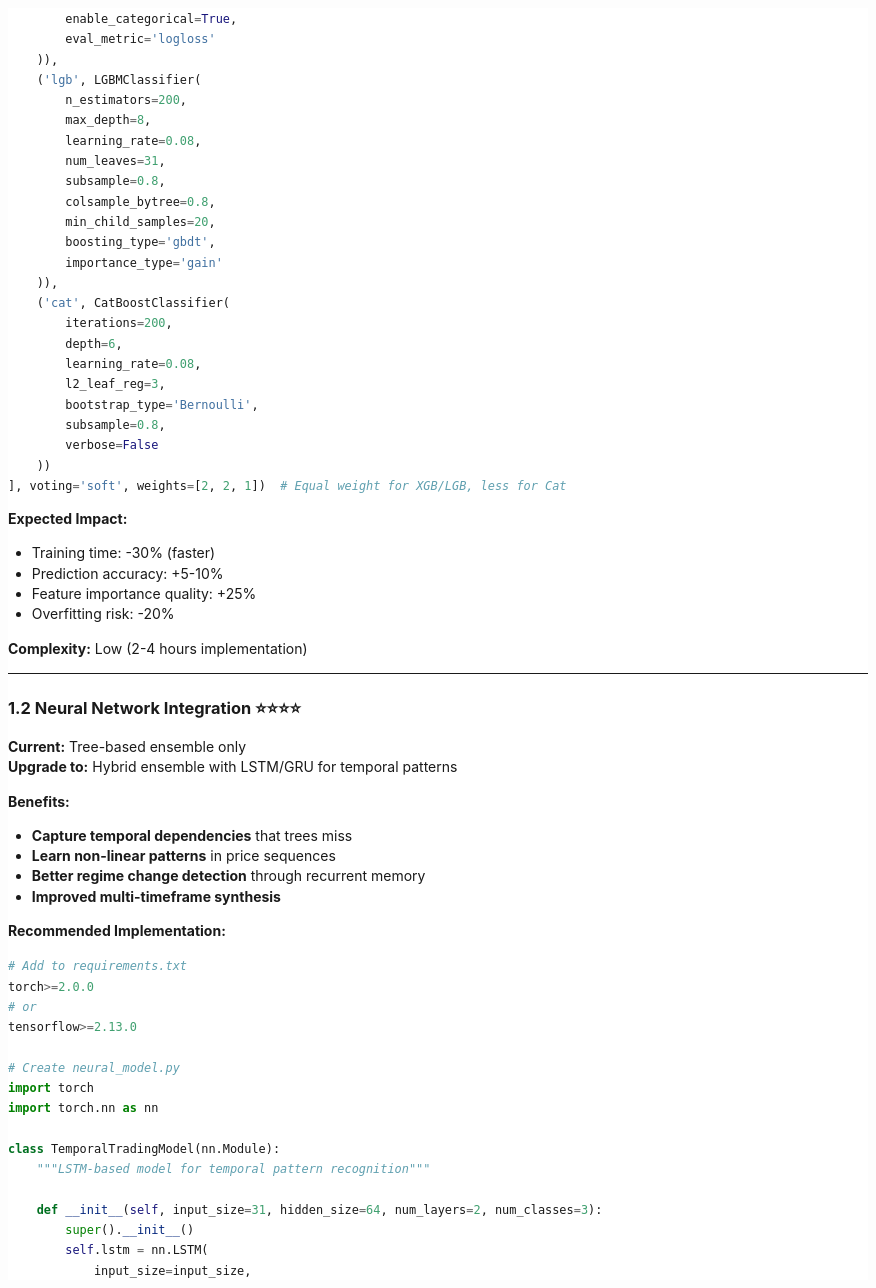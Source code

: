 ```python
        enable_categorical=True,
        eval_metric='logloss'
    )),
    ('lgb', LGBMClassifier(
        n_estimators=200,
        max_depth=8,
        learning_rate=0.08,
        num_leaves=31,
        subsample=0.8,
        colsample_bytree=0.8,
        min_child_samples=20,
        boosting_type='gbdt',
        importance_type='gain'
    )),
    ('cat', CatBoostClassifier(
        iterations=200,
        depth=6,
        learning_rate=0.08,
        l2_leaf_reg=3,
        bootstrap_type='Bernoulli',
        subsample=0.8,
        verbose=False
    ))
], voting='soft', weights=[2, 2, 1])  # Equal weight for XGB/LGB, less for Cat
```

**Expected Impact:**
- Training time: -30% (faster)
- Prediction accuracy: +5-10%
- Feature importance quality: +25%
- Overfitting risk: -20%

**Complexity:** Low (2-4 hours implementation)

---

### 1.2 Neural Network Integration ⭐⭐⭐⭐

**Current:** Tree-based ensemble only  
**Upgrade to:** Hybrid ensemble with LSTM/GRU for temporal patterns

**Benefits:**
- **Capture temporal dependencies** that trees miss
- **Learn non-linear patterns** in price sequences
- **Better regime change detection** through recurrent memory
- **Improved multi-timeframe synthesis**

**Recommended Implementation:**
```python
# Add to requirements.txt
torch>=2.0.0
# or
tensorflow>=2.13.0

# Create neural_model.py
import torch
import torch.nn as nn

class TemporalTradingModel(nn.Module):
    """LSTM-based model for temporal pattern recognition"""
    
    def __init__(self, input_size=31, hidden_size=64, num_layers=2, num_classes=3):
        super().__init__()
        self.lstm = nn.LSTM(
            input_size=input_size,
```